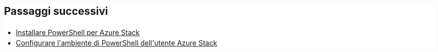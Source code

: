 ## <a name="next-steps"></a>Passaggi successivi

* [Installare PowerShell per Azure Stack](azure-stack-powershell-install.md)
* [Configurare l'ambiente di PowerShell dell'utente Azure Stack](azure-stack-powershell-configure-user.md)  
